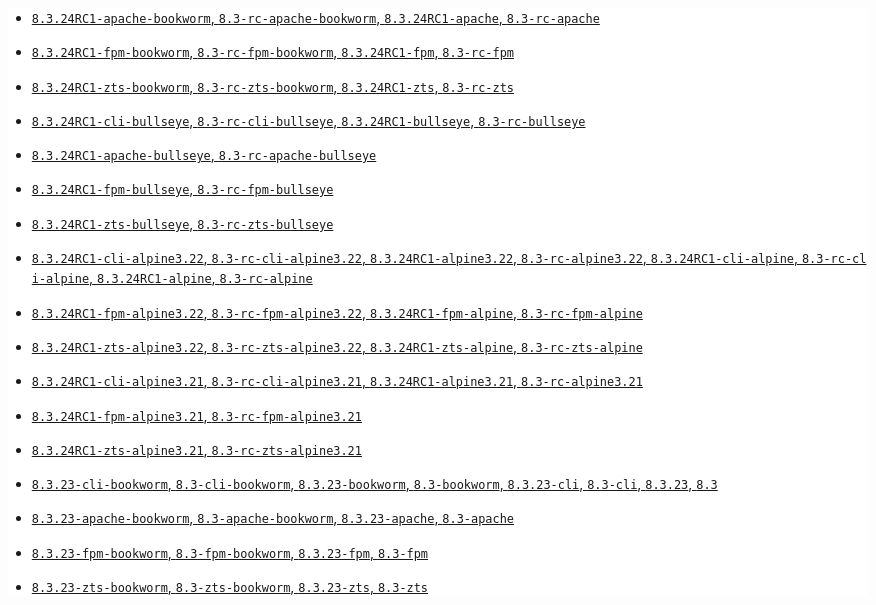 -	[`8.3.24RC1-apache-bookworm`, `8.3-rc-apache-bookworm`, `8.3.24RC1-apache`, `8.3-rc-apache`](https://github.com/docker-library/php/blob/1df1e6f4f88c8186c3147500503aa1ba7032b432/8.3-rc/bookworm/apache/Dockerfile)

-	[`8.3.24RC1-fpm-bookworm`, `8.3-rc-fpm-bookworm`, `8.3.24RC1-fpm`, `8.3-rc-fpm`](https://github.com/docker-library/php/blob/1df1e6f4f88c8186c3147500503aa1ba7032b432/8.3-rc/bookworm/fpm/Dockerfile)

-	[`8.3.24RC1-zts-bookworm`, `8.3-rc-zts-bookworm`, `8.3.24RC1-zts`, `8.3-rc-zts`](https://github.com/docker-library/php/blob/1df1e6f4f88c8186c3147500503aa1ba7032b432/8.3-rc/bookworm/zts/Dockerfile)

-	[`8.3.24RC1-cli-bullseye`, `8.3-rc-cli-bullseye`, `8.3.24RC1-bullseye`, `8.3-rc-bullseye`](https://github.com/docker-library/php/blob/1df1e6f4f88c8186c3147500503aa1ba7032b432/8.3-rc/bullseye/cli/Dockerfile)

-	[`8.3.24RC1-apache-bullseye`, `8.3-rc-apache-bullseye`](https://github.com/docker-library/php/blob/1df1e6f4f88c8186c3147500503aa1ba7032b432/8.3-rc/bullseye/apache/Dockerfile)

-	[`8.3.24RC1-fpm-bullseye`, `8.3-rc-fpm-bullseye`](https://github.com/docker-library/php/blob/1df1e6f4f88c8186c3147500503aa1ba7032b432/8.3-rc/bullseye/fpm/Dockerfile)

-	[`8.3.24RC1-zts-bullseye`, `8.3-rc-zts-bullseye`](https://github.com/docker-library/php/blob/1df1e6f4f88c8186c3147500503aa1ba7032b432/8.3-rc/bullseye/zts/Dockerfile)

-	[`8.3.24RC1-cli-alpine3.22`, `8.3-rc-cli-alpine3.22`, `8.3.24RC1-alpine3.22`, `8.3-rc-alpine3.22`, `8.3.24RC1-cli-alpine`, `8.3-rc-cli-alpine`, `8.3.24RC1-alpine`, `8.3-rc-alpine`](https://github.com/docker-library/php/blob/1df1e6f4f88c8186c3147500503aa1ba7032b432/8.3-rc/alpine3.22/cli/Dockerfile)

-	[`8.3.24RC1-fpm-alpine3.22`, `8.3-rc-fpm-alpine3.22`, `8.3.24RC1-fpm-alpine`, `8.3-rc-fpm-alpine`](https://github.com/docker-library/php/blob/1df1e6f4f88c8186c3147500503aa1ba7032b432/8.3-rc/alpine3.22/fpm/Dockerfile)

-	[`8.3.24RC1-zts-alpine3.22`, `8.3-rc-zts-alpine3.22`, `8.3.24RC1-zts-alpine`, `8.3-rc-zts-alpine`](https://github.com/docker-library/php/blob/1df1e6f4f88c8186c3147500503aa1ba7032b432/8.3-rc/alpine3.22/zts/Dockerfile)

-	[`8.3.24RC1-cli-alpine3.21`, `8.3-rc-cli-alpine3.21`, `8.3.24RC1-alpine3.21`, `8.3-rc-alpine3.21`](https://github.com/docker-library/php/blob/1df1e6f4f88c8186c3147500503aa1ba7032b432/8.3-rc/alpine3.21/cli/Dockerfile)

-	[`8.3.24RC1-fpm-alpine3.21`, `8.3-rc-fpm-alpine3.21`](https://github.com/docker-library/php/blob/1df1e6f4f88c8186c3147500503aa1ba7032b432/8.3-rc/alpine3.21/fpm/Dockerfile)

-	[`8.3.24RC1-zts-alpine3.21`, `8.3-rc-zts-alpine3.21`](https://github.com/docker-library/php/blob/1df1e6f4f88c8186c3147500503aa1ba7032b432/8.3-rc/alpine3.21/zts/Dockerfile)

-	[`8.3.23-cli-bookworm`, `8.3-cli-bookworm`, `8.3.23-bookworm`, `8.3-bookworm`, `8.3.23-cli`, `8.3-cli`, `8.3.23`, `8.3`](https://github.com/docker-library/php/blob/dc6a79be0a4a1e0bb310e3d9b1ac230e8335bf3c/8.3/bookworm/cli/Dockerfile)

-	[`8.3.23-apache-bookworm`, `8.3-apache-bookworm`, `8.3.23-apache`, `8.3-apache`](https://github.com/docker-library/php/blob/dc6a79be0a4a1e0bb310e3d9b1ac230e8335bf3c/8.3/bookworm/apache/Dockerfile)

-	[`8.3.23-fpm-bookworm`, `8.3-fpm-bookworm`, `8.3.23-fpm`, `8.3-fpm`](https://github.com/docker-library/php/blob/dc6a79be0a4a1e0bb310e3d9b1ac230e8335bf3c/8.3/bookworm/fpm/Dockerfile)

-	[`8.3.23-zts-bookworm`, `8.3-zts-bookworm`, `8.3.23-zts`, `8.3-zts`](https://github.com/docker-library/php/blob/dc6a79be0a4a1e0bb310e3d9b1ac230e8335bf3c/8.3/bookworm/zts/Dockerfile)
